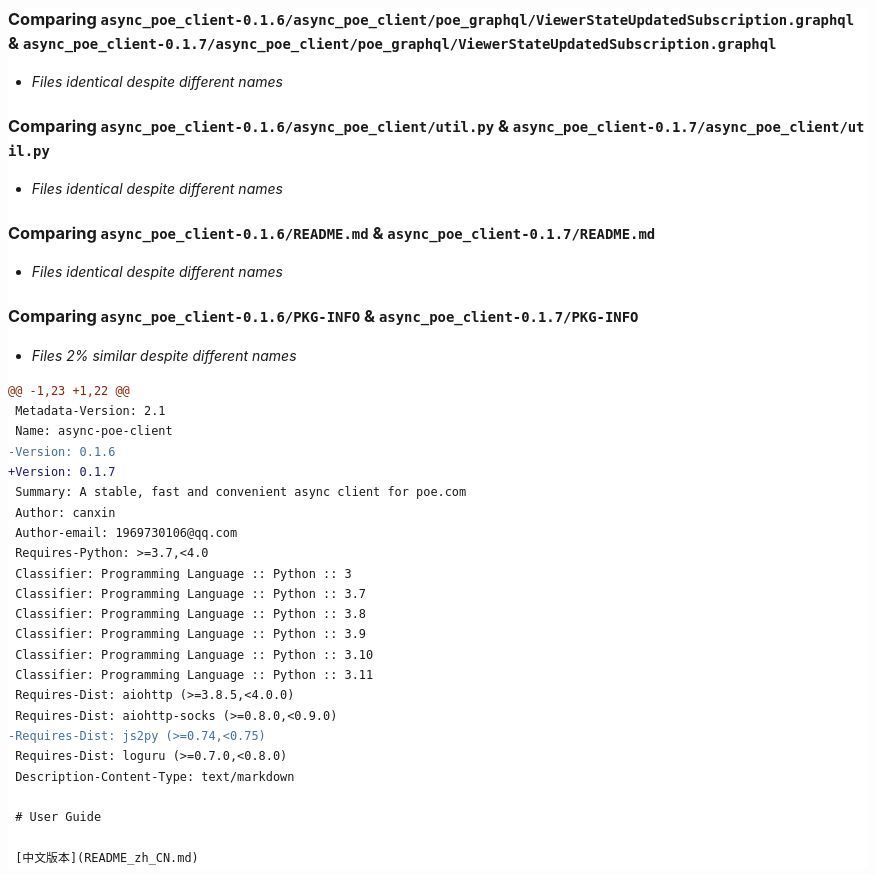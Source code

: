 ### Comparing `async_poe_client-0.1.6/async_poe_client/poe_graphql/ViewerStateUpdatedSubscription.graphql` & `async_poe_client-0.1.7/async_poe_client/poe_graphql/ViewerStateUpdatedSubscription.graphql`

 * *Files identical despite different names*

### Comparing `async_poe_client-0.1.6/async_poe_client/util.py` & `async_poe_client-0.1.7/async_poe_client/util.py`

 * *Files identical despite different names*

### Comparing `async_poe_client-0.1.6/README.md` & `async_poe_client-0.1.7/README.md`

 * *Files identical despite different names*

### Comparing `async_poe_client-0.1.6/PKG-INFO` & `async_poe_client-0.1.7/PKG-INFO`

 * *Files 2% similar despite different names*

```diff
@@ -1,23 +1,22 @@
 Metadata-Version: 2.1
 Name: async-poe-client
-Version: 0.1.6
+Version: 0.1.7
 Summary: A stable, fast and convenient async client for poe.com
 Author: canxin
 Author-email: 1969730106@qq.com
 Requires-Python: >=3.7,<4.0
 Classifier: Programming Language :: Python :: 3
 Classifier: Programming Language :: Python :: 3.7
 Classifier: Programming Language :: Python :: 3.8
 Classifier: Programming Language :: Python :: 3.9
 Classifier: Programming Language :: Python :: 3.10
 Classifier: Programming Language :: Python :: 3.11
 Requires-Dist: aiohttp (>=3.8.5,<4.0.0)
 Requires-Dist: aiohttp-socks (>=0.8.0,<0.9.0)
-Requires-Dist: js2py (>=0.74,<0.75)
 Requires-Dist: loguru (>=0.7.0,<0.8.0)
 Description-Content-Type: text/markdown
 
 # User Guide
 
 [中文版本](README_zh_CN.md)
```

